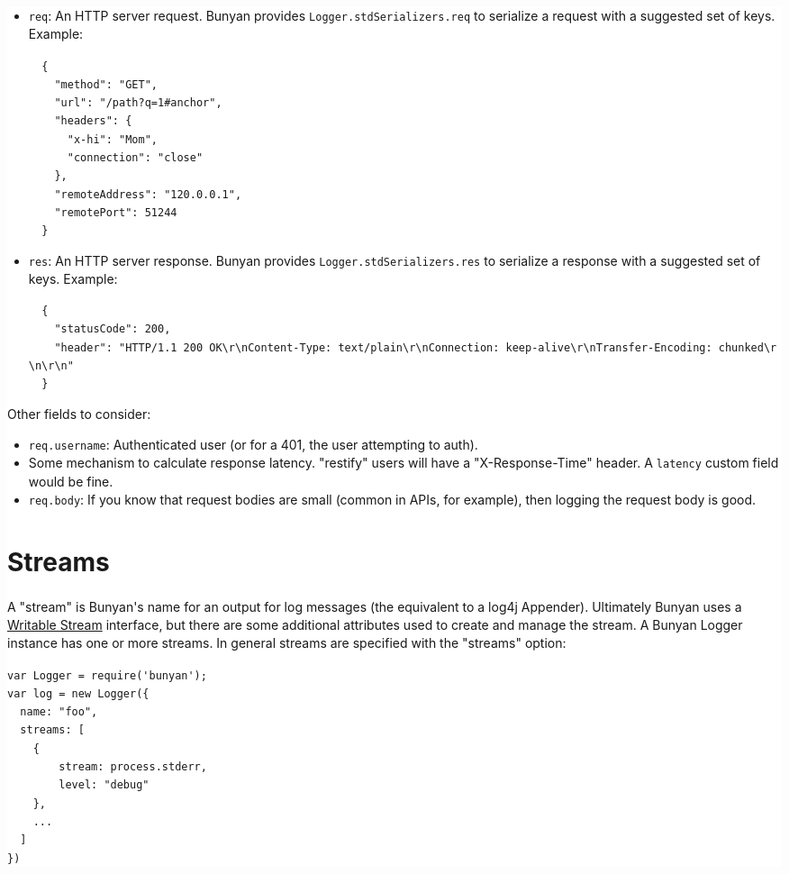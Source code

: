 - `req`: An HTTP server request. Bunyan provides `Logger.stdSerializers.req`
  to serialize a request with a suggested set of keys. Example:

        {
          "method": "GET",
          "url": "/path?q=1#anchor",
          "headers": {
            "x-hi": "Mom",
            "connection": "close"
          },
          "remoteAddress": "120.0.0.1",
          "remotePort": 51244
        }

- `res`: An HTTP server response. Bunyan provides `Logger.stdSerializers.res`
  to serialize a response with a suggested set of keys. Example:

        {
          "statusCode": 200,
          "header": "HTTP/1.1 200 OK\r\nContent-Type: text/plain\r\nConnection: keep-alive\r\nTransfer-Encoding: chunked\r\n\r\n"
        }


Other fields to consider:

- `req.username`: Authenticated user (or for a 401, the user attempting to
  auth).
- Some mechanism to calculate response latency. "restify" users will have
  a "X-Response-Time" header. A `latency` custom field would be fine.
- `req.body`: If you know that request bodies are small (common in APIs,
  for example), then logging the request body is good.


# Streams

A "stream" is Bunyan's name for an output for log messages (the equivalent
to a log4j Appender). Ultimately Bunyan uses a
[Writable Stream](http://nodejs.org/docs/latest/api/all.html#writable_Stream)
interface, but there are some additional attributes used to create and
manage the stream. A Bunyan Logger instance has one or more streams.
In general streams are specified with the "streams" option:

    var Logger = require('bunyan');
    var log = new Logger({
      name: "foo",
      streams: [
        {
            stream: process.stderr,
            level: "debug"
        },
        ...
      ]
    })
